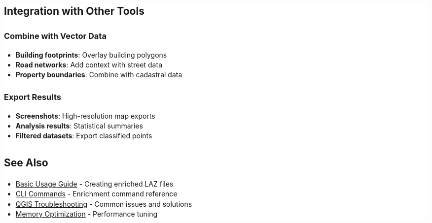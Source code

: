 ## Integration with Other Tools

### Combine with Vector Data

- **Building footprints**: Overlay building polygons
- **Road networks**: Add context with street data
- **Property boundaries**: Combine with cadastral data

### Export Results

- **Screenshots**: High-resolution map exports
- **Analysis results**: Statistical summaries
- **Filtered datasets**: Export classified points

## See Also

- [Basic Usage Guide](basic-usage.md) - Creating enriched LAZ files
- [CLI Commands](cli-commands.md) - Enrichment command reference
- [QGIS Troubleshooting](qgis-troubleshooting.md) - Common issues and solutions
- [Memory Optimization](../reference/memory-optimization) - Performance tuning
